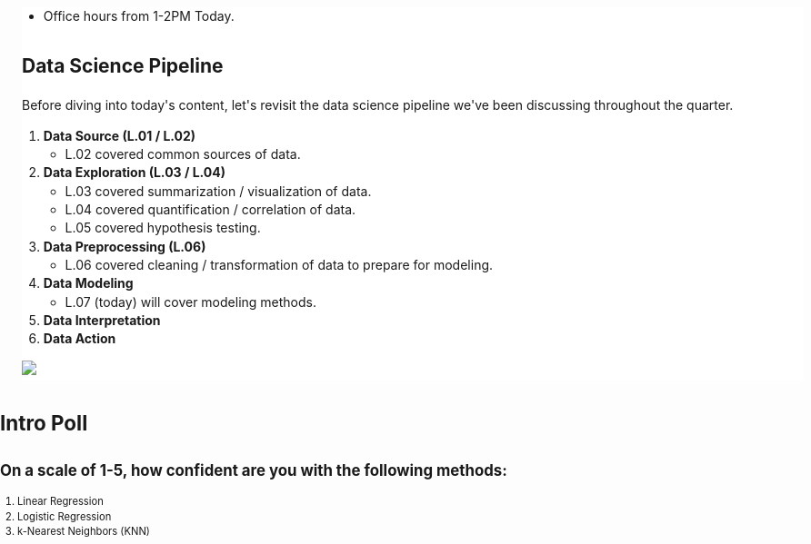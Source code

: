 - Office hours from 1-2PM Today.



## Data Science Pipeline

Before diving into today's content, let's revisit the data science pipeline we've been discussing throughout the quarter.

<div class = "col-wrapper">
<div class="c1" style = "width: 90%">

1. **Data Source (L.01 / L.02)**
    - L.02 covered common sources of data.
2. **Data Exploration (L.03 / L.04)**
    - L.03 covered summarization / visualization of data.
    - L.04 covered quantification / correlation of data.
    - L.05 covered hypothesis testing.
3. **Data Preprocessing (L.06)**
    - L.06 covered cleaning / transformation of data to prepare for modeling.
4. **Data Modeling**
    - L.07 (today) will cover modeling methods.
5. **Data Interpretation**
6. **Data Action**

</div>
<div class="c2" style = "width: 20%">

<img src="https://img.freepik.com/free-vector/location_53876-25530.jpg?size=338&ext=jpg&ga=GA1.1.523418798.1711497600&semt=ais" width="100%">
</div>
</div>



<div class = "col-wrapper">
  <div class="c1 col-centered">
    <div style="font-size: 0.8em; left: 0; width: 60%; position: absolute;">

  # Intro Poll
  ## On a scale of 1-5, how confident are you with the following methods:

  1. Linear Regression
  2. Logistic Regression
  3. k-Nearest Neighbors (KNN)

  </div>
  </div>
  <div class="c2" style="width: 50%; height: 100%;">
  <iframe src="https://drc-cs-9a3f6.firebaseapp.com/?label=Intro Poll" width="100%" height="100%" style="border-radius: 10px"></iframe>
  </div>
